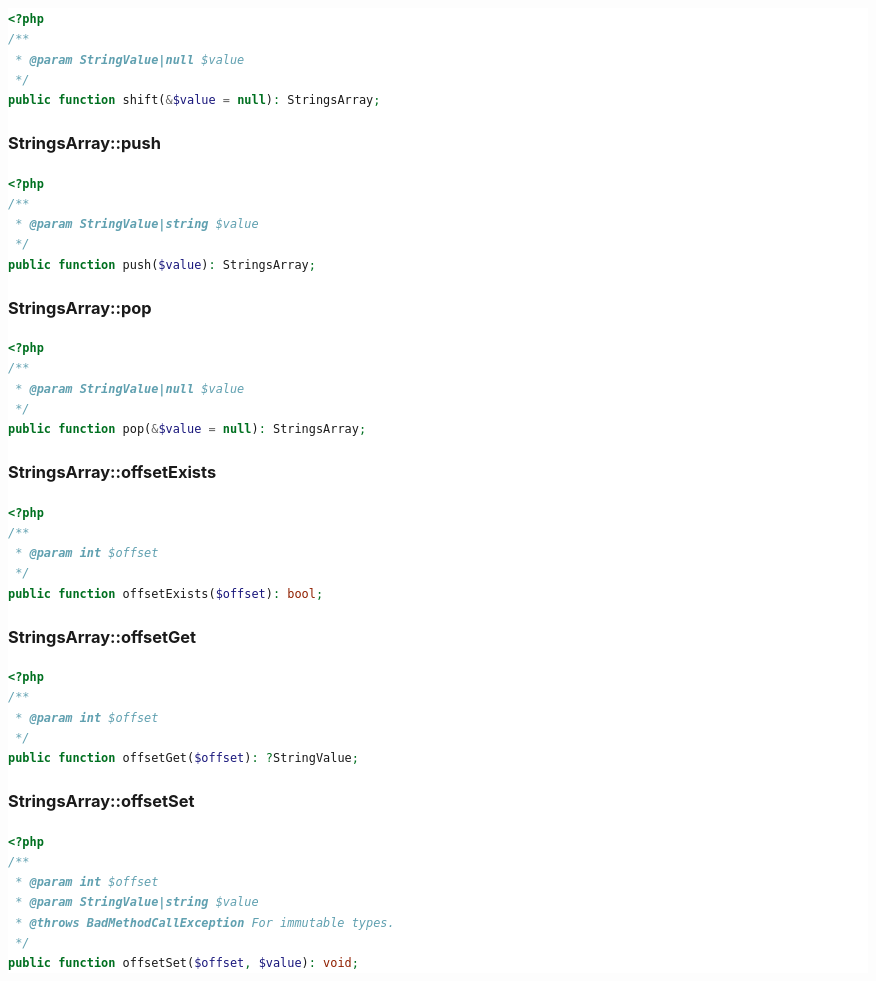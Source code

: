 ```php
<?php
/**
 * @param StringValue|null $value
 */
public function shift(&$value = null): StringsArray;
```

### StringsArray::push

```php
<?php
/**
 * @param StringValue|string $value
 */
public function push($value): StringsArray;
```

### StringsArray::pop

```php
<?php
/**
 * @param StringValue|null $value
 */
public function pop(&$value = null): StringsArray;
```

### StringsArray::offsetExists

```php
<?php
/**
 * @param int $offset
 */
public function offsetExists($offset): bool;
```

### StringsArray::offsetGet

```php
<?php
/**
 * @param int $offset
 */
public function offsetGet($offset): ?StringValue;
```

### StringsArray::offsetSet

```php
<?php
/**
 * @param int $offset
 * @param StringValue|string $value
 * @throws BadMethodCallException For immutable types.
 */
public function offsetSet($offset, $value): void;
```

